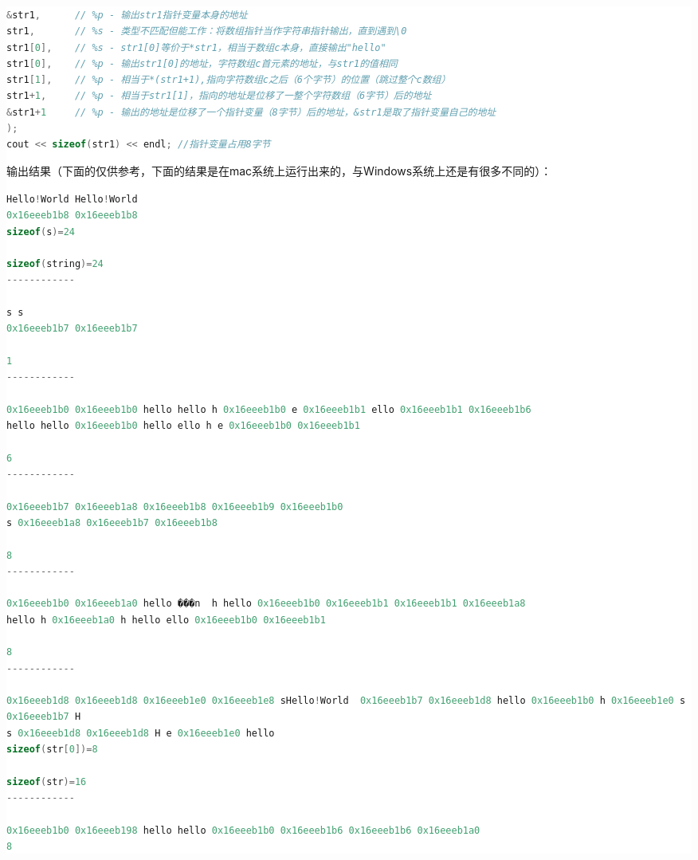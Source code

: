 ```cpp
&str1,      // %p - 输出str1指针变量本身的地址
str1,       // %s - 类型不匹配但能工作：将数组指针当作字符串指针输出，直到遇到\0
str1[0],    // %s - str1[0]等价于*str1，相当于数组c本身，直接输出"hello"
str1[0],    // %p - 输出str1[0]的地址，字符数组c首元素的地址，与str1的值相同
str1[1],    // %p - 相当于*(str1+1),指向字符数组c之后（6个字节）的位置（跳过整个c数组）
str1+1,     // %p - 相当于str1[1]，指向的地址是位移了一整个字符数组（6字节）后的地址
&str1+1     // %p - 输出的地址是位移了一个指针变量（8字节）后的地址，&str1是取了指针变量自己的地址
);
cout << sizeof(str1) << endl; //指针变量占用8字节
```

输出结果（下面的仅供参考，下面的结果是在mac系统上运行出来的，与Windows系统上还是有很多不同的）：

```cpp
Hello!World Hello!World
0x16eeeb1b8 0x16eeeb1b8
sizeof(s)=24

sizeof(string)=24
------------

s s
0x16eeeb1b7 0x16eeeb1b7

1
------------

0x16eeeb1b0 0x16eeeb1b0 hello hello h 0x16eeeb1b0 e 0x16eeeb1b1 ello 0x16eeeb1b1 0x16eeeb1b6 
hello hello 0x16eeeb1b0 hello ello h e 0x16eeeb1b0 0x16eeeb1b1

6
------------

0x16eeeb1b7 0x16eeeb1a8 0x16eeeb1b8 0x16eeeb1b9 0x16eeeb1b0 
s 0x16eeeb1a8 0x16eeeb1b7 0x16eeeb1b8

8
------------

0x16eeeb1b0 0x16eeeb1a0 hello ���n  h hello 0x16eeeb1b0 0x16eeeb1b1 0x16eeeb1b1 0x16eeeb1a8 
hello h 0x16eeeb1a0 h hello ello 0x16eeeb1b0 0x16eeeb1b1

8
------------

0x16eeeb1d8 0x16eeeb1d8 0x16eeeb1e0 0x16eeeb1e8 sHello!World  0x16eeeb1b7 0x16eeeb1d8 hello 0x16eeeb1b0 h 0x16eeeb1e0 s 0x16eeeb1b7 H 
s 0x16eeeb1d8 0x16eeeb1d8 H e 0x16eeeb1e0 hello
sizeof(str[0])=8

sizeof(str)=16
------------

0x16eeeb1b0 0x16eeeb198 hello hello 0x16eeeb1b0 0x16eeeb1b6 0x16eeeb1b6 0x16eeeb1a0 
8
```
